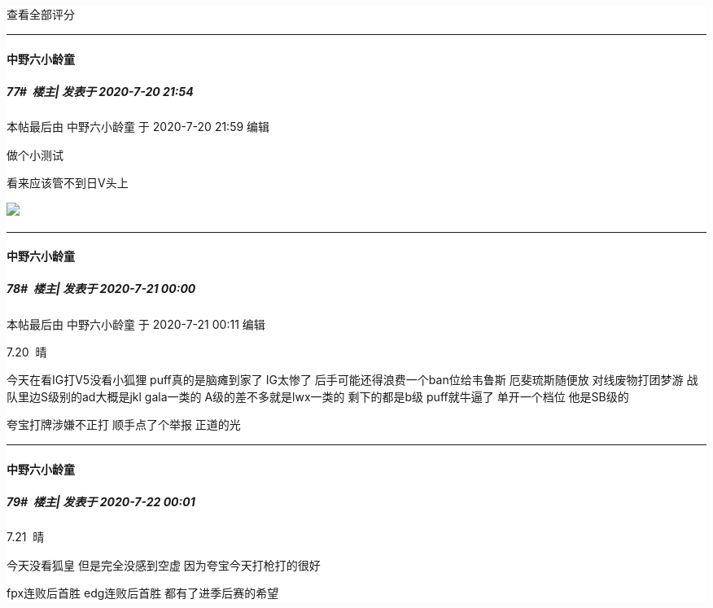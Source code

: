 

查看全部评分






*****

####  中野六小龄童  
##### 77#         楼主| 发表于 2020-7-20 21:54



 本帖最后由 中野六小龄童 于 2020-7-20 21:59 编辑 

做个小测试

看来应该管不到日V头上

<img src="https://p.sda1.dev/0/ee221f43cc5e016f6b1be1f58c562dbd/IMG_8A61EF88D1A2D295CFC16F955380E6F5.jpeg" referrerpolicy="no-referrer">







*****

####  中野六小龄童  
##### 78#         楼主| 发表于 2020-7-21 00:00



 本帖最后由 中野六小龄童 于 2020-7-21 00:11 编辑 

7.20  晴

今天在看IG打V5没看小狐狸
puff真的是脑瘫到家了 IG太惨了 后手可能还得浪费一个ban位给韦鲁斯 厄斐琉斯随便放 对线废物打团梦游
战队里边S级别的ad大概是jkl gala一类的 A级的差不多就是lwx一类的 剩下的都是b级 puff就牛逼了 单开一个档位 他是SB级的

夸宝打牌涉嫌不正打 顺手点了个举报 正道的光







*****

####  中野六小龄童  
##### 79#         楼主| 发表于 2020-7-22 00:01




7.21  晴

今天没看狐皇 但是完全没感到空虚
因为夸宝今天打枪打的很好

fpx连败后首胜 edg连败后首胜 都有了进季后赛的希望
